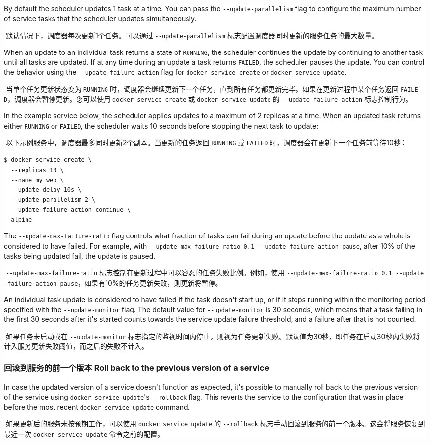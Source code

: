 By default the scheduler updates 1 task at a time. You can pass the `--update-parallelism` flag to configure the maximum number of service tasks that the scheduler updates simultaneously.

​	默认情况下，调度器每次更新1个任务。可以通过 `--update-parallelism` 标志配置调度器同时更新的服务任务的最大数量。

When an update to an individual task returns a state of `RUNNING`, the scheduler continues the update by continuing to another task until all tasks are updated. If at any time during an update a task returns `FAILED`, the scheduler pauses the update. You can control the behavior using the `--update-failure-action` flag for `docker service create` or `docker service update`.

​	当单个任务更新状态变为 `RUNNING` 时，调度器会继续更新下一个任务，直到所有任务都更新完毕。如果在更新过程中某个任务返回 `FAILED`，调度器会暂停更新。您可以使用 `docker service create` 或 `docker service update` 的 `--update-failure-action` 标志控制行为。

In the example service below, the scheduler applies updates to a maximum of 2 replicas at a time. When an updated task returns either `RUNNING` or `FAILED`, the scheduler waits 10 seconds before stopping the next task to update:

​	以下示例服务中，调度器最多同时更新2个副本。当更新的任务返回 `RUNNING` 或 `FAILED` 时，调度器会在更新下一个任务前等待10秒：



```console
$ docker service create \
  --replicas 10 \
  --name my_web \
  --update-delay 10s \
  --update-parallelism 2 \
  --update-failure-action continue \
  alpine
```

The `--update-max-failure-ratio` flag controls what fraction of tasks can fail during an update before the update as a whole is considered to have failed. For example, with `--update-max-failure-ratio 0.1 --update-failure-action pause`, after 10% of the tasks being updated fail, the update is paused.

​	`--update-max-failure-ratio` 标志控制在更新过程中可以容忍的任务失败比例。例如，使用 `--update-max-failure-ratio 0.1 --update-failure-action pause`，如果有10%的任务更新失败，则更新将暂停。

An individual task update is considered to have failed if the task doesn't start up, or if it stops running within the monitoring period specified with the `--update-monitor` flag. The default value for `--update-monitor` is 30 seconds, which means that a task failing in the first 30 seconds after it's started counts towards the service update failure threshold, and a failure after that is not counted.

​	如果任务未启动或在 `--update-monitor` 标志指定的监视时间内停止，则视为任务更新失败。默认值为30秒，即任务在启动30秒内失败将计入服务更新失败阈值，而之后的失败不计入。

### 回滚到服务的前一个版本 Roll back to the previous version of a service

In case the updated version of a service doesn't function as expected, it's possible to manually roll back to the previous version of the service using `docker service update`'s `--rollback` flag. This reverts the service to the configuration that was in place before the most recent `docker service update` command.

​	如果更新后的服务未按预期工作，可以使用 `docker service update` 的 `--rollback` 标志手动回滚到服务的前一个版本。这会将服务恢复到最近一次 `docker service update` 命令之前的配置。
